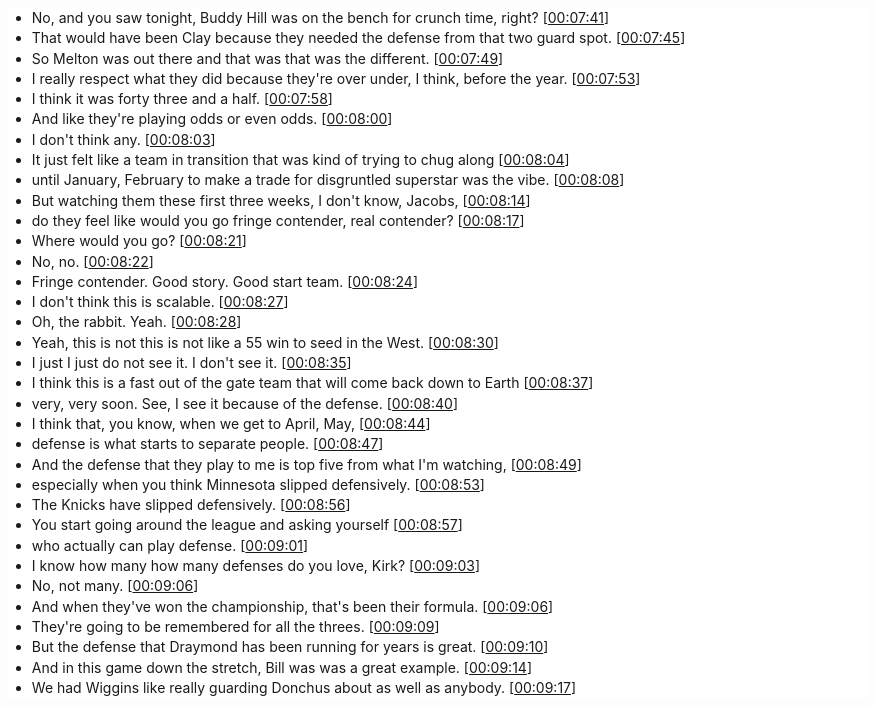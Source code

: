 *  No, and you saw tonight, Buddy Hill was on the bench for crunch time, right? [[00:07:41](https://www.youtube.com/watch?v=jU2eFRTHSjI&t=461.28000000000003s)]
*  That would have been Clay because they needed the defense from that two guard spot. [[00:07:45](https://www.youtube.com/watch?v=jU2eFRTHSjI&t=465.36s)]
*  So Melton was out there and that was that was the different. [[00:07:49](https://www.youtube.com/watch?v=jU2eFRTHSjI&t=469.64s)]
*  I really respect what they did because they're over under, I think, before the year. [[00:07:53](https://www.youtube.com/watch?v=jU2eFRTHSjI&t=473.48s)]
*  I think it was forty three and a half. [[00:07:58](https://www.youtube.com/watch?v=jU2eFRTHSjI&t=478.36s)]
*  And like they're playing odds or even odds. [[00:08:00](https://www.youtube.com/watch?v=jU2eFRTHSjI&t=480.88s)]
*  I don't think any. [[00:08:03](https://www.youtube.com/watch?v=jU2eFRTHSjI&t=483.64s)]
*  It just felt like a team in transition that was kind of trying to chug along [[00:08:04](https://www.youtube.com/watch?v=jU2eFRTHSjI&t=484.79999999999995s)]
*  until January, February to make a trade for disgruntled superstar was the vibe. [[00:08:08](https://www.youtube.com/watch?v=jU2eFRTHSjI&t=488.88s)]
*  But watching them these first three weeks, I don't know, Jacobs, [[00:08:14](https://www.youtube.com/watch?v=jU2eFRTHSjI&t=494.23999999999995s)]
*  do they feel like would you go fringe contender, real contender? [[00:08:17](https://www.youtube.com/watch?v=jU2eFRTHSjI&t=497.59999999999997s)]
*  Where would you go? [[00:08:21](https://www.youtube.com/watch?v=jU2eFRTHSjI&t=501.03999999999996s)]
*  No, no. [[00:08:22](https://www.youtube.com/watch?v=jU2eFRTHSjI&t=502.67999999999995s)]
*  Fringe contender. Good story. Good start team. [[00:08:24](https://www.youtube.com/watch?v=jU2eFRTHSjI&t=504.23999999999995s)]
*  I don't think this is scalable. [[00:08:27](https://www.youtube.com/watch?v=jU2eFRTHSjI&t=507.47999999999996s)]
*  Oh, the rabbit. Yeah. [[00:08:28](https://www.youtube.com/watch?v=jU2eFRTHSjI&t=508.84s)]
*  Yeah, this is not this is not like a 55 win to seed in the West. [[00:08:30](https://www.youtube.com/watch?v=jU2eFRTHSjI&t=510.44s)]
*  I just I just do not see it. I don't see it. [[00:08:35](https://www.youtube.com/watch?v=jU2eFRTHSjI&t=515.2s)]
*  I think this is a fast out of the gate team that will come back down to Earth [[00:08:37](https://www.youtube.com/watch?v=jU2eFRTHSjI&t=517.68s)]
*  very, very soon. See, I see it because of the defense. [[00:08:40](https://www.youtube.com/watch?v=jU2eFRTHSjI&t=520.52s)]
*  I think that, you know, when we get to April, May, [[00:08:44](https://www.youtube.com/watch?v=jU2eFRTHSjI&t=524.4s)]
*  defense is what starts to separate people. [[00:08:47](https://www.youtube.com/watch?v=jU2eFRTHSjI&t=527.52s)]
*  And the defense that they play to me is top five from what I'm watching, [[00:08:49](https://www.youtube.com/watch?v=jU2eFRTHSjI&t=529.8s)]
*  especially when you think Minnesota slipped defensively. [[00:08:53](https://www.youtube.com/watch?v=jU2eFRTHSjI&t=533.88s)]
*  The Knicks have slipped defensively. [[00:08:56](https://www.youtube.com/watch?v=jU2eFRTHSjI&t=536.48s)]
*  You start going around the league and asking yourself [[00:08:57](https://www.youtube.com/watch?v=jU2eFRTHSjI&t=537.96s)]
*  who actually can play defense. [[00:09:01](https://www.youtube.com/watch?v=jU2eFRTHSjI&t=541.0400000000001s)]
*  I know how many how many defenses do you love, Kirk? [[00:09:03](https://www.youtube.com/watch?v=jU2eFRTHSjI&t=543.36s)]
*  No, not many. [[00:09:06](https://www.youtube.com/watch?v=jU2eFRTHSjI&t=546.08s)]
*  And when they've won the championship, that's been their formula. [[00:09:06](https://www.youtube.com/watch?v=jU2eFRTHSjI&t=546.96s)]
*  They're going to be remembered for all the threes. [[00:09:09](https://www.youtube.com/watch?v=jU2eFRTHSjI&t=549.44s)]
*  But the defense that Draymond has been running for years is great. [[00:09:10](https://www.youtube.com/watch?v=jU2eFRTHSjI&t=550.9200000000001s)]
*  And in this game down the stretch, Bill was was a great example. [[00:09:14](https://www.youtube.com/watch?v=jU2eFRTHSjI&t=554.36s)]
*  We had Wiggins like really guarding Donchus about as well as anybody. [[00:09:17](https://www.youtube.com/watch?v=jU2eFRTHSjI&t=557.2s)]